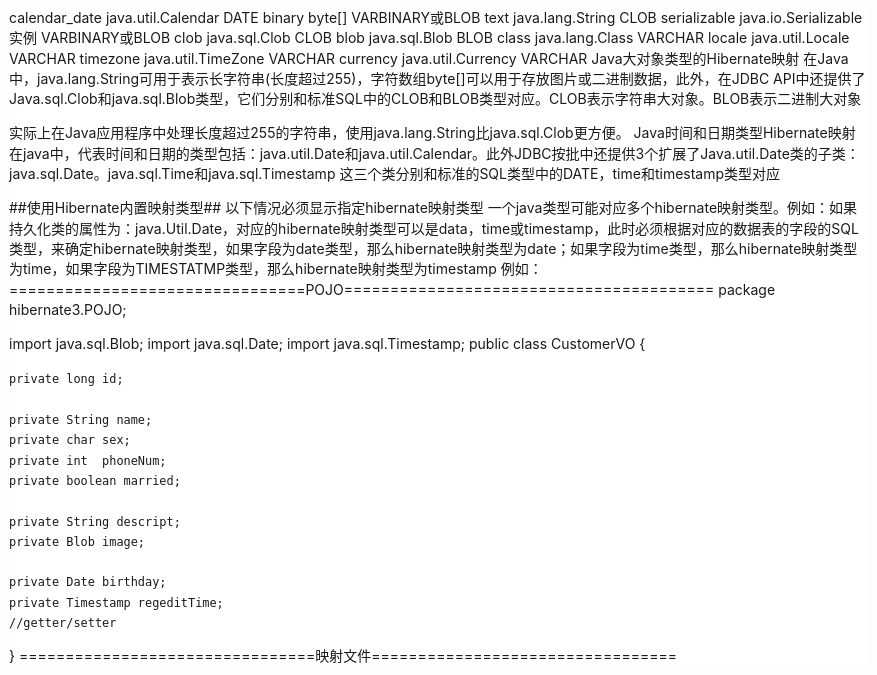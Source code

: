 calendar_date	java.util.Calendar	DATE
binary	byte[]	VARBINARY或BLOB
text	java.lang.String	CLOB
serializable	java.io.Serializable实例	VARBINARY或BLOB
clob	java.sql.Clob	CLOB
blob	java.sql.Blob	BLOB
class	java.lang.Class	VARCHAR
locale	java.util.Locale	VARCHAR
timezone	java.util.TimeZone	VARCHAR
currency	java.util.Currency	VARCHAR
Java大对象类型的Hibernate映射
在Java中，java.lang.String可用于表示长字符串(长度超过255)，字符数组byte[]可以用于存放图片或二进制数据，此外，在JDBC API中还提供了Java.sql.Clob和java.sql.Blob类型，它们分别和标准SQL中的CLOB和BLOB类型对应。CLOB表示字符串大对象。BLOB表示二进制大对象
 
实际上在Java应用程序中处理长度超过255的字符串，使用java.lang.String比java.sql.Clob更方便。
Java时间和日期类型Hibernate映射
在java中，代表时间和日期的类型包括：java.util.Date和java.util.Calendar。此外JDBC按批中还提供3个扩展了Java.util.Date类的子类：java.sql.Date。java.sql.Time和java.sql.Timestamp
这三个类分别和标准的SQL类型中的DATE，time和timestamp类型对应
 
##使用Hibernate内置映射类型##
以下情况必须显示指定hibernate映射类型
	一个java类型可能对应多个hibernate映射类型。例如：如果持久化类的属性为：java.Util.Date，对应的hibernate映射类型可以是data，time或timestamp，此时必须根据对应的数据表的字段的SQL类型，来确定hibernate映射类型，如果字段为date类型，那么hibernate映射类型为date；如果字段为time类型，那么hibernate映射类型为time，如果字段为TIMESTATMP类型，那么hibernate映射类型为timestamp
例如：
================================POJO========================================
package hibernate3.POJO;

import java.sql.Blob;
import java.sql.Date;
import java.sql.Timestamp;
public class CustomerVO {

	private long id;
	
	private String name;
	private char sex;
	private int  phoneNum;
	private boolean married;
	
	private String descript;
	private Blob image;
	
	private Date birthday;
	private Timestamp regeditTime;
    //getter/setter
}
================================映射文件=================================

<?xml version="1.0"?>
<!DOCTYPE hibernate-mapping PUBLIC
	"-//Hibernate/Hibernate Mapping DTD 3.0//EN"
	"http://www.hibernate.org/dtd/hibernate-mapping-3.0.dtd">
